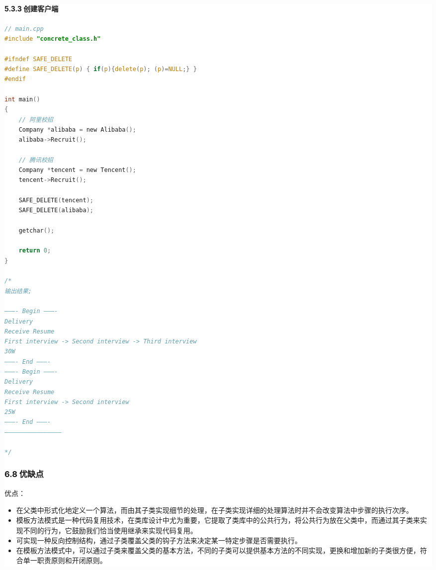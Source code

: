 #### 5.3.3 创建客户端

```c
// main.cpp
#include "concrete_class.h"

#ifndef SAFE_DELETE
#define SAFE_DELETE(p) { if(p){delete(p); (p)=NULL;} }
#endif

int main()
{
    // 阿里校招
    Company *alibaba = new Alibaba();
    alibaba->Recruit();

    // 腾讯校招
    Company *tencent = new Tencent();
    tencent->Recruit();

    SAFE_DELETE(tencent);
    SAFE_DELETE(alibaba);

    getchar();

    return 0;
}

/*
输出结果;

———- Begin ———- 
Delivery 
Receive Resume 
First interview -> Second interview -> Third interview 
30W 
———- End ———- 
———- Begin ———- 
Delivery 
Receive Resume 
First interview -> Second interview 
25W 
———- End ———-
————————————————

*/
```

### 6.8 优缺点
优点：

- 在父类中形式化地定义一个算法，而由其子类实现细节的处理，在子类实现详细的处理算法时并不会改变算法中步骤的执行次序。
- 模板方法模式是一种代码复用技术，在类库设计中尤为重要，它提取了类库中的公共行为，将公共行为放在父类中，而通过其子类来实现不同的行为，它鼓励我们恰当使用继承来实现代码复用。
- 可实现一种反向控制结构，通过子类覆盖父类的钩子方法来决定某一特定步骤是否需要执行。
- 在模板方法模式中，可以通过子类来覆盖父类的基本方法，不同的子类可以提供基本方法的不同实现，更换和增加新的子类很方便，符合单一职责原则和开闭原则。
  